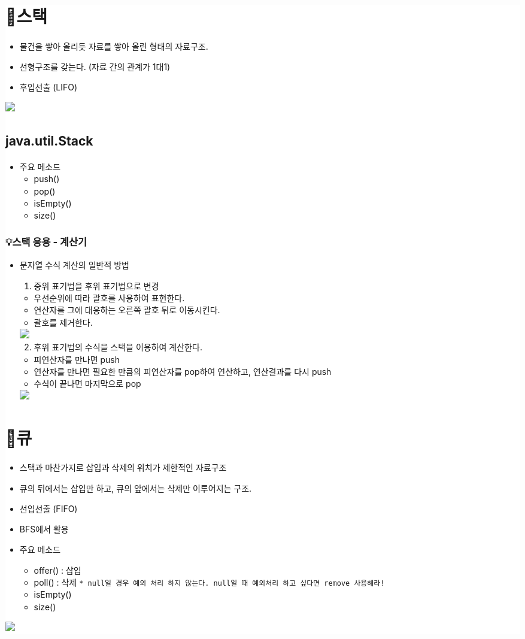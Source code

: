 # 📌스택

- 물건을 쌓아 올리듯 자료를 쌓아 올린 형태의 자료구조.

- 선형구조를 갖는다. (자료 간의 관계가 1대1)
- 후입선출 (LIFO)

<img src="https://user-images.githubusercontent.com/67090601/135212986-a52922ae-f268-483e-bda8-f87b3f13a150.png" width="70%">

## java.util.Stack

- 주요 메소드
    - push()
    - pop()
    - isEmpty()
    - size()


### 💡스택 응용 - 계산기

- 문자열 수식 계산의 일반적 방법
    
    1) 중위 표기법을 후위 표기법으로 변경
    
    - 우선순위에 따라 괄호를 사용하여 표현한다.
    - 연산자를 그에 대응하는 오른쪽 괄호 뒤로 이동시킨다.
    - 괄호를 제거한다.
    
    <img src="https://user-images.githubusercontent.com/67090601/135213052-803df5d3-1fa9-4a31-b427-afdfb00ff3c9.png" width="70%">
    
    2) 후위 표기법의 수식을 스택을 이용하여 계산한다.
    
    - 피연산자를 만나면 push
    - 연산자를 만나면 필요한 만큼의 피연산자를 pop하여 연산하고, 연산결과를 다시 push
    - 수식이 끝나면 마지막으로 pop
    
    <img src="https://user-images.githubusercontent.com/67090601/135213069-222c2401-d020-4951-825d-58d09051d255.png" width="70%">

# 📌큐

- 스택과 마찬가지로 삽입과 삭제의 위치가 제한적인 자료구조

- 큐의 뒤에서는 삽입만 하고, 큐의 앞에서는 삭제만 이루어지는 구조.
- 선입선출 (FIFO)
- BFS에서 활용
- 주요 메소드
    - offer() : 삽입
    - poll() : 삭제  `* null일 경우 예외 처리 하지 않는다. null일 때 예외처리 하고 싶다면 remove 사용해라!`
    - isEmpty()
    - size()
  
<img src="https://user-images.githubusercontent.com/67090601/135213082-ae79bb93-8749-4ae3-8c7f-5df46b51d5e5.png" width="80%">
